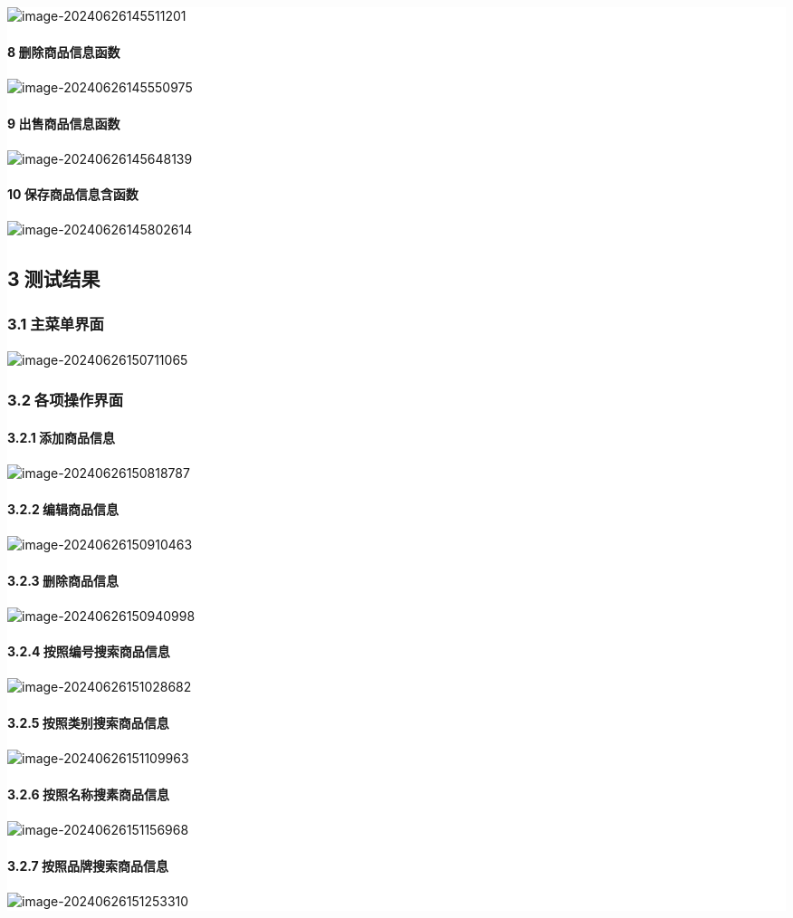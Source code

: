 ![image-20240626145511201](C:\Users\31862\AppData\Roaming\Typora\typora-user-images\image-20240626145511201.png)

#### 8 删除商品信息函数

![image-20240626145550975](C:\Users\31862\AppData\Roaming\Typora\typora-user-images\image-20240626145550975.png)

#### 9 出售商品信息函数

![image-20240626145648139](C:\Users\31862\AppData\Roaming\Typora\typora-user-images\image-20240626145648139.png)

#### 10 保存商品信息含函数

![image-20240626145802614](C:\Users\31862\AppData\Roaming\Typora\typora-user-images\image-20240626145802614.png)

## 3 测试结果

### 3.1 主菜单界面

![image-20240626150711065](C:\Users\31862\AppData\Roaming\Typora\typora-user-images\image-20240626150711065.png)

### 3.2 各项操作界面

#### 3.2.1 添加商品信息

![image-20240626150818787](C:\Users\31862\AppData\Roaming\Typora\typora-user-images\image-20240626150818787.png)

#### 3.2.2 编辑商品信息

![image-20240626150910463](C:\Users\31862\AppData\Roaming\Typora\typora-user-images\image-20240626150910463.png)

#### 3.2.3 删除商品信息

![image-20240626150940998](C:\Users\31862\AppData\Roaming\Typora\typora-user-images\image-20240626150940998.png)

#### 3.2.4 按照编号搜索商品信息

![image-20240626151028682](C:\Users\31862\AppData\Roaming\Typora\typora-user-images\image-20240626151028682.png)

#### 3.2.5 按照类别搜索商品信息

![image-20240626151109963](C:\Users\31862\AppData\Roaming\Typora\typora-user-images\image-20240626151109963.png)

#### 3.2.6 按照名称搜素商品信息

![image-20240626151156968](C:\Users\31862\AppData\Roaming\Typora\typora-user-images\image-20240626151156968.png)

#### 3.2.7 按照品牌搜索商品信息

![image-20240626151253310](C:\Users\31862\AppData\Roaming\Typora\typora-user-images\image-20240626151253310.png)
